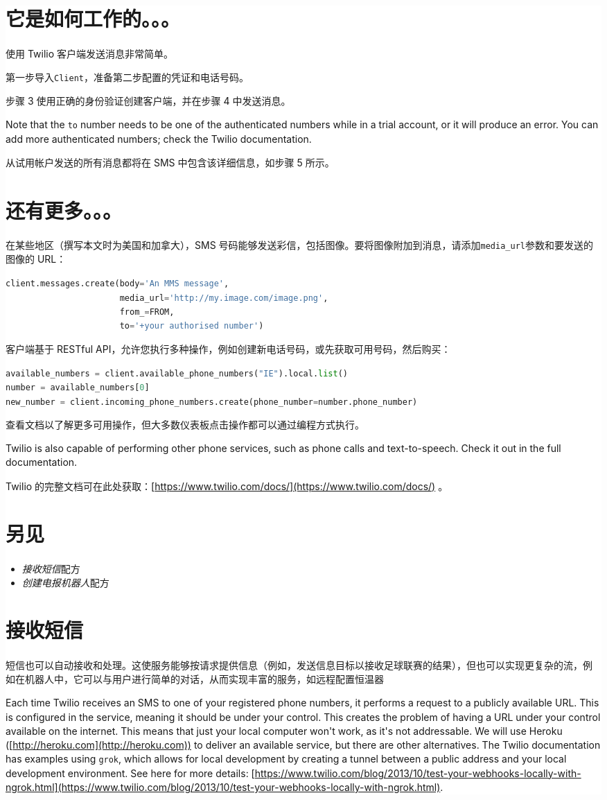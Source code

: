 # 它是如何工作的。。。

使用 Twilio 客户端发送消息非常简单。

第一步导入`Client`，准备第二步配置的凭证和电话号码。

步骤 3 使用正确的身份验证创建客户端，并在步骤 4 中发送消息。

Note that the `to` number needs to be one of the authenticated numbers while in a trial account, or it will produce an error. You can add more authenticated numbers; check the Twilio documentation.

从试用帐户发送的所有消息都将在 SMS 中包含该详细信息，如步骤 5 所示。

# 还有更多。。。

在某些地区（撰写本文时为美国和加拿大），SMS 号码能够发送彩信，包括图像。要将图像附加到消息，请添加`media_url`参数和要发送的图像的 URL：

```py
client.messages.create(body='An MMS message',
                       media_url='http://my.image.com/image.png', 
                       from_=FROM, 
                       to='+your authorised number')
```

客户端基于 RESTful API，允许您执行多种操作，例如创建新电话号码，或先获取可用号码，然后购买：

```py
available_numbers = client.available_phone_numbers("IE").local.list()
number = available_numbers[0]
new_number = client.incoming_phone_numbers.create(phone_number=number.phone_number)
```

查看文档以了解更多可用操作，但大多数仪表板点击操作都可以通过编程方式执行。

Twilio is also capable of performing other phone services, such as phone calls and text-to-speech. Check it out in the full documentation.

Twilio 的完整文档可在此处获取：[https://www.twilio.com/docs/](https://www.twilio.com/docs/) 。

# 另见

*   *接收短信*配方
*   *创建电报机器人*配方

# 接收短信

短信也可以自动接收和处理。这使服务能够按请求提供信息（例如，发送信息目标以接收足球联赛的结果），但也可以实现更复杂的流，例如在机器人中，它可以与用户进行简单的对话，从而实现丰富的服务，如远程配置恒温器

Each time Twilio receives an SMS to one of your registered phone numbers, it performs a request to a publicly available URL. This is configured in the service, meaning it should be under your control. This creates the problem of having a URL under your control available on the internet. This means that just your local computer won't work, as it's not addressable. We will use Heroku ([http://heroku.com](http://heroku.com)) to deliver an available service, but there are other alternatives. The Twilio documentation has examples using `grok`, which allows for local development by creating a tunnel between a public address and your local development environment. See here for more details: [https://www.twilio.com/blog/2013/10/test-your-webhooks-locally-with-ngrok.html](https://www.twilio.com/blog/2013/10/test-your-webhooks-locally-with-ngrok.html).
